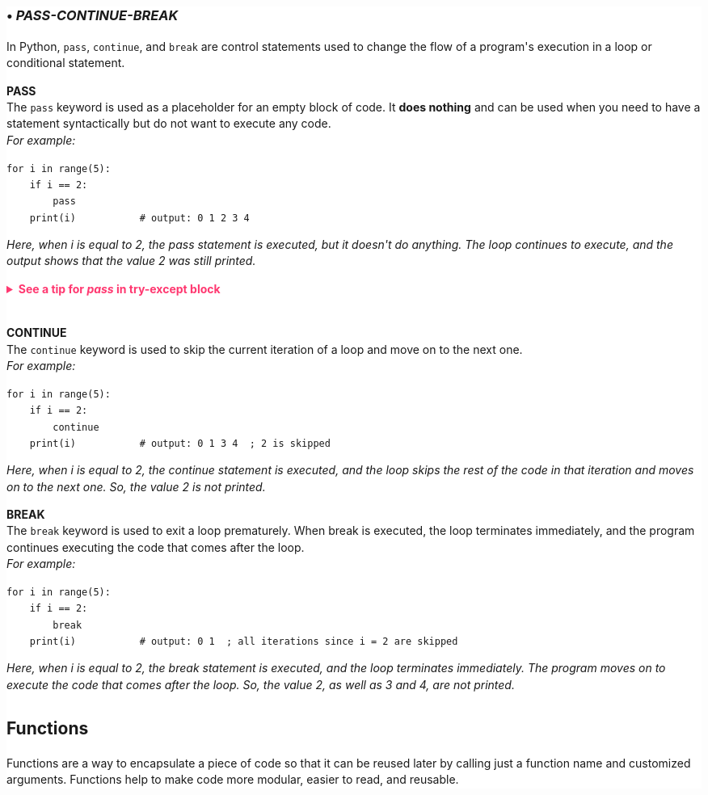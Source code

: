 
###  •  *PASS-CONTINUE-BREAK*

In Python, `pass`, `continue`, and `break` are control statements used to change the flow of a program's execution in a loop or conditional statement.

**PASS** <br>
The `pass` keyword is used as a placeholder for an empty block of code. It **does nothing** and can be used when you need to have a statement syntactically but do not want to execute any code. <br>
<i>For example:</i>
```
for i in range(5):
    if i == 2:
        pass
    print(i)           # output: 0 1 2 3 4
```
<i>Here, when i is equal to 2, the pass statement is executed, but it doesn't do anything. The loop continues to execute, and the output shows that the value 2 was still printed.</i>

<details><summary style="color: #ff3870;"><b>See a tip for <i>pass</i> in try-except block</b></summary></details><br>


**CONTINUE** <br>
The `continue` keyword is used to skip the current iteration of a loop and move on to the next one. <br>
<i>For example:</i>
```
for i in range(5):
    if i == 2:
        continue
    print(i)           # output: 0 1 3 4  ; 2 is skipped
```
<i>Here, when i is equal to 2, the continue statement is executed, and the loop skips the rest of the code in that iteration and moves on to the next one. So, the value 2 is not printed.</i>


**BREAK** <br>
The `break` keyword is used to exit a loop prematurely. When break is executed, the loop terminates immediately, and the program continues executing the code that comes after the loop.  <br>
<i>For example:</i>
```
for i in range(5):
    if i == 2:
        break
    print(i)           # output: 0 1  ; all iterations since i = 2 are skipped
```
<i>Here, when i is equal to 2, the break statement is executed, and the loop terminates immediately. The program moves on to execute the code that comes after the loop. So, the value 2, as well as 3 and 4, are not printed.</i>


## **Functions**

Functions are a way to encapsulate a piece of code so that it can be reused later by calling just a function name and customized arguments. Functions help to make code more modular, easier to read, and reusable.

